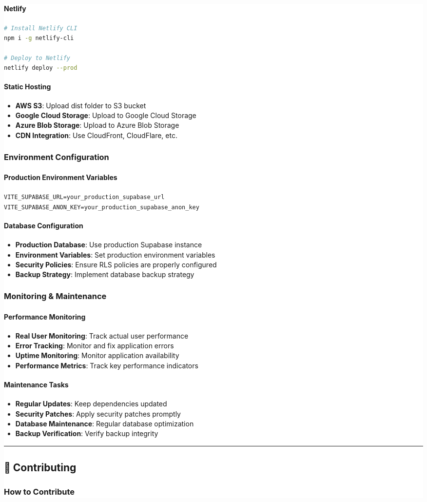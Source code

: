 #### Netlify

```bash
# Install Netlify CLI
npm i -g netlify-cli

# Deploy to Netlify
netlify deploy --prod
```

#### Static Hosting

- **AWS S3**: Upload dist folder to S3 bucket
- **Google Cloud Storage**: Upload to Google Cloud Storage
- **Azure Blob Storage**: Upload to Azure Blob Storage
- **CDN Integration**: Use CloudFront, CloudFlare, etc.

### Environment Configuration

#### Production Environment Variables

```env
VITE_SUPABASE_URL=your_production_supabase_url
VITE_SUPABASE_ANON_KEY=your_production_supabase_anon_key
```

#### Database Configuration

- **Production Database**: Use production Supabase instance
- **Environment Variables**: Set production environment variables
- **Security Policies**: Ensure RLS policies are properly configured
- **Backup Strategy**: Implement database backup strategy

### Monitoring & Maintenance

#### Performance Monitoring

- **Real User Monitoring**: Track actual user performance
- **Error Tracking**: Monitor and fix application errors
- **Uptime Monitoring**: Monitor application availability
- **Performance Metrics**: Track key performance indicators

#### Maintenance Tasks

- **Regular Updates**: Keep dependencies updated
- **Security Patches**: Apply security patches promptly
- **Database Maintenance**: Regular database optimization
- **Backup Verification**: Verify backup integrity

---

## 🤝 Contributing

### How to Contribute
